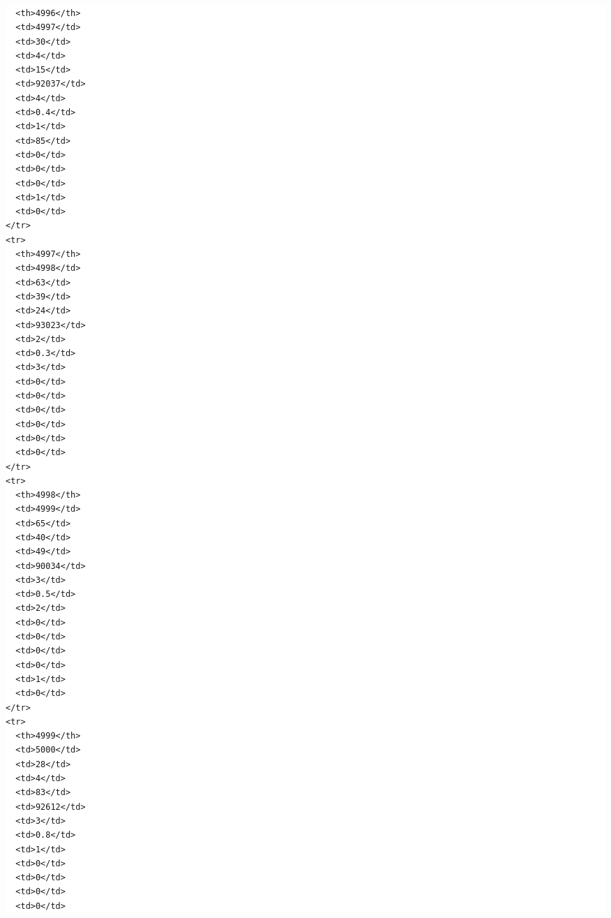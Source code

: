       <th>4996</th>
      <td>4997</td>
      <td>30</td>
      <td>4</td>
      <td>15</td>
      <td>92037</td>
      <td>4</td>
      <td>0.4</td>
      <td>1</td>
      <td>85</td>
      <td>0</td>
      <td>0</td>
      <td>0</td>
      <td>1</td>
      <td>0</td>
    </tr>
    <tr>
      <th>4997</th>
      <td>4998</td>
      <td>63</td>
      <td>39</td>
      <td>24</td>
      <td>93023</td>
      <td>2</td>
      <td>0.3</td>
      <td>3</td>
      <td>0</td>
      <td>0</td>
      <td>0</td>
      <td>0</td>
      <td>0</td>
      <td>0</td>
    </tr>
    <tr>
      <th>4998</th>
      <td>4999</td>
      <td>65</td>
      <td>40</td>
      <td>49</td>
      <td>90034</td>
      <td>3</td>
      <td>0.5</td>
      <td>2</td>
      <td>0</td>
      <td>0</td>
      <td>0</td>
      <td>0</td>
      <td>1</td>
      <td>0</td>
    </tr>
    <tr>
      <th>4999</th>
      <td>5000</td>
      <td>28</td>
      <td>4</td>
      <td>83</td>
      <td>92612</td>
      <td>3</td>
      <td>0.8</td>
      <td>1</td>
      <td>0</td>
      <td>0</td>
      <td>0</td>
      <td>0</td>